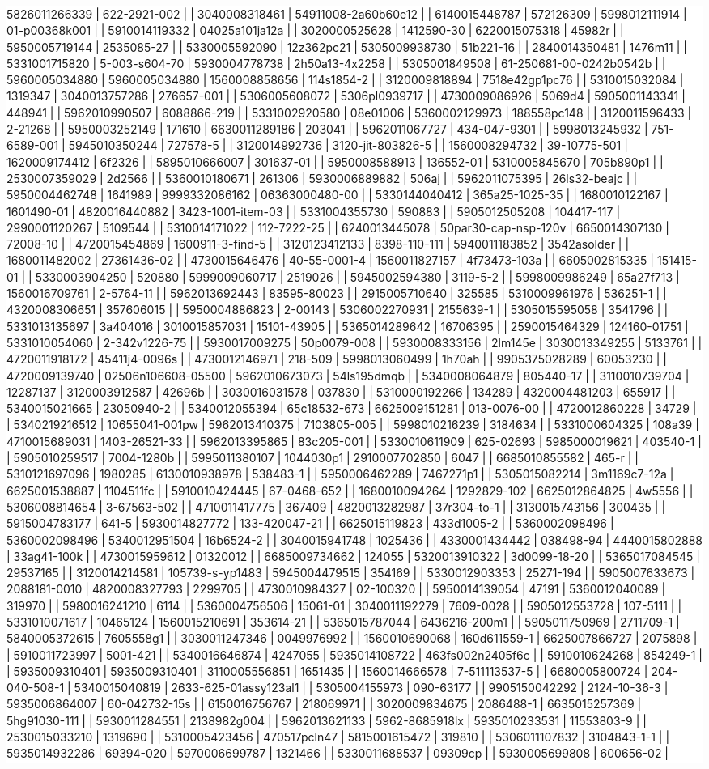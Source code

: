 5826011266339 | 622-2921-002 |  | 3040008318461 | 54911008-2a60b60e12 |  | 6140015448787 | 572126309 | 
5998012111914 | 01-p00368k001 |  | 5910014119332 | 04025a101ja12a |  | 3020000525628 | 1412590-30 | 
6220015075318 | 45982r |  | 5950005719144 | 2535085-27 |  | 5330005592090 | 12z362pc21 | 
5305009938730 | 51b221-16 |  | 2840014350481 | 1476m11 |  | 5331001715820 | 5-003-s604-70 | 
5930004778738 | 2h50a13-4x2258 |  | 5305001849508 | 61-250681-00-0242b0542b |  | 5960005034880 | 5960005034880 | 
1560008858656 | 114s1854-2 |  | 3120009818894 | 7518e42gp1pc76 |  | 5310015032084 | 1319347 | 
3040013757286 | 276657-001 |  | 5306005608072 | 5306pl0939717 |  | 4730009086926 | 5069d4 | 
5905001143341 | 448941 |  | 5962010990507 | 6088866-219 |  | 5331002920580 | 08e01006 | 
5360002129973 | 188558pc148 |  | 3120011596433 | 2-21268 |  | 5950003252149 | 171610 | 
6630011289186 | 203041 |  | 5962011067727 | 434-047-9301 |  | 5998013245932 | 751-6589-001 | 
5945010350244 | 727578-5 |  | 3120014992736 | 3120-jit-803826-5 |  | 1560008294732 | 39-10775-501 | 
1620009174412 | 6f2326 |  | 5895010666007 | 301637-01 |  | 5950008588913 | 136552-01 | 
5310005845670 | 705b890p1 |  | 2530007359029 | 2d2566 |  | 5360010180671 | 261306 | 
5930006889882 | 506aj |  | 5962011075395 | 26ls32-beajc |  | 5950004462748 | 1641989 | 
9999332086162 | 06363000480-00 |  | 5330144040412 | 365a25-1025-35 |  | 1680010122167 | 1601490-01 | 
4820016440882 | 3423-1001-item-03 |  | 5331004355730 | 590883 |  | 5905012505208 | 104417-117 | 
2990001120267 | 5109544 |  | 5310014171022 | 112-7222-25 |  | 6240013445078 | 50par30-cap-nsp-120v | 
6650014307130 | 72008-10 |  | 4720015454869 | 1600911-3-find-5 |  | 3120123412133 | 8398-110-111 | 
5940011183852 | 3542asolder |  | 1680011482002 | 27361436-02 |  | 4730015646476 | 40-55-0001-4 | 
1560011827157 | 4f73473-103a |  | 6605002815335 | 151415-01 |  | 5330003904250 | 520880 | 
5999009060717 | 2519026 |  | 5945002594380 | 3119-5-2 |  | 5998009986249 | 65a27f713 | 
1560016709761 | 2-5764-11 |  | 5962013692443 | 83595-80023 |  | 2915005710640 | 325585 | 
5310009961976 | 536251-1 |  | 4320008306651 | 357606015 |  | 5950004886823 | 2-00143 | 
5306002270931 | 2155639-1 |  | 5305015595058 | 3541796 |  | 5331013135697 | 3a404016 | 
3010015857031 | 15101-43905 |  | 5365014289642 | 16706395 |  | 2590015464329 | 124160-01751 | 
5331010054060 | 2-342v1226-75 |  | 5930017009275 | 50p0079-008 |  | 5930008333156 | 2lm145e | 
3030013349255 | 5133761 |  | 4720011918172 | 45411j4-0096s |  | 4730012146971 | 218-509 | 
5998013060499 | 1h70ah |  | 9905375028289 | 60053230 |  | 4720009139740 | 02506n106608-05500 | 
5962010673073 | 54ls195dmqb |  | 5340008064879 | 805440-17 |  | 3110010739704 | 12287137 | 
3120003912587 | 42696b |  | 3030016031578 | 037830 |  | 5310000192266 | 134289 | 
4320004481203 | 655917 |  | 5340015021665 | 23050940-2 |  | 5340012055394 | 65c18532-673 | 
6625009151281 | 013-0076-00 |  | 4720012860228 | 34729 |  | 5340219216512 | 10655041-001pw | 
5962013410375 | 7103805-005 |  | 5998010216239 | 3184634 |  | 5331000604325 | 108a39 | 
4710015689031 | 1403-26521-33 |  | 5962013395865 | 83c205-001 |  | 5330010611909 | 625-02693 | 
5985000019621 | 403540-1 |  | 5905010259517 | 7004-1280b |  | 5995011380107 | 1044030p1 | 
2910007702850 | 6047 |  | 6685010855582 | 465-r |  | 5310121697096 | 1980285 | 
6130010938978 | 538483-1 |  | 5950006462289 | 7467271p1 |  | 5305015082214 | 3m1169c7-12a | 
6625001538887 | 1104511fc |  | 5910010424445 | 67-0468-652 |  | 1680010094264 | 1292829-102 | 
6625012864825 | 4w5556 |  | 5306008814654 | 3-67563-502 |  | 4710011417775 | 367409 | 
4820013282987 | 37r304-to-1 |  | 3130015743156 | 300435 |  | 5915004783177 | 641-5 | 
5930014827772 | 133-420047-21 |  | 6625015119823 | 433d1005-2 |  | 5360002098496 | 5360002098496 | 
5340012951504 | 16b6524-2 |  | 3040015941748 | 1025436 |  | 4330001434442 | 038498-94 | 
4440015802888 | 33ag41-100k |  | 4730015959612 | 01320012 |  | 6685009734662 | 124055 | 
5320013910322 | 3d0099-18-20 |  | 5365017084545 | 29537165 |  | 3120014214581 | 105739-s-yp1483 | 
5945004479515 | 354169 |  | 5330012903353 | 25271-194 |  | 5905007633673 | 2088181-0010 | 
4820008327793 | 2299705 |  | 4730010984327 | 02-100320 |  | 5950014139054 | 47191 | 
5360012040089 | 319970 |  | 5980016241210 | 6114 |  | 5360004756506 | 15061-01 | 
3040011192279 | 7609-0028 |  | 5905012553728 | 107-5111 |  | 5331010071617 | 10465124 | 
1560015210691 | 353614-21 |  | 5365015787044 | 6436216-200m1 |  | 5905011750969 | 2711709-1 | 
5840005372615 | 7605558g1 |  | 3030011247346 | 0049976992 |  | 1560010690068 | 160d611559-1 | 
6625007866727 | 2075898 |  | 5910011723997 | 5001-421 |  | 5340016646874 | 4247055 | 
5935014108722 | 463fs002n2405f6c |  | 5910010624268 | 854249-1 |  | 5935009310401 | 5935009310401 | 
3110005556851 | 1651435 |  | 1560014666578 | 7-511113537-5 |  | 6680005800724 | 204-040-508-1 | 
5340015040819 | 2633-625-01assy123al1 |  | 5305004155973 | 090-63177 |  | 9905150042292 | 2124-10-36-3 | 
5935006864007 | 60-042732-15s |  | 6150016756767 | 218069971 |  | 3020009834675 | 2086488-1 | 
6635015257369 | 5hg91030-111 |  | 5930011284551 | 2138982g004 |  | 5962013621133 | 5962-8685918lx | 
5935010233531 | 11553803-9 |  | 2530015033210 | 1319690 |  | 5310005423456 | 470517pcln47 | 
5815001615472 | 319810 |  | 5306011107832 | 3104843-1-1 |  | 5935014932286 | 69394-020 | 
5970006699787 | 1321466 |  | 5330011688537 | 09309cp |  | 5930005699808 | 600656-02 | 